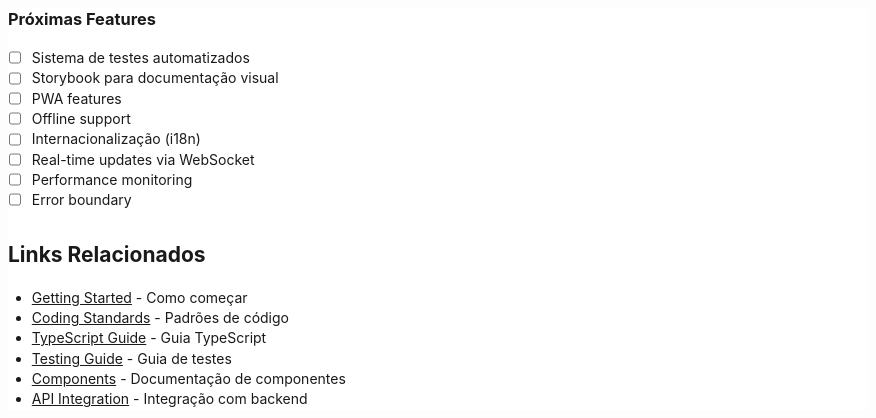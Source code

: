 ### Próximas Features
- [ ] Sistema de testes automatizados
- [ ] Storybook para documentação visual
- [ ] PWA features
- [ ] Offline support
- [ ] Internacionalização (i18n)
- [ ] Real-time updates via WebSocket
- [ ] Performance monitoring
- [ ] Error boundary

## Links Relacionados

- [Getting Started](getting-started.md) - Como começar
- [Coding Standards](coding-standards.md) - Padrões de código
- [TypeScript Guide](typescript-guide.md) - Guia TypeScript
- [Testing Guide](testing-guide.md) - Guia de testes
- [Components](../components/README.md) - Documentação de componentes
- [API Integration](../api/README.md) - Integração com backend